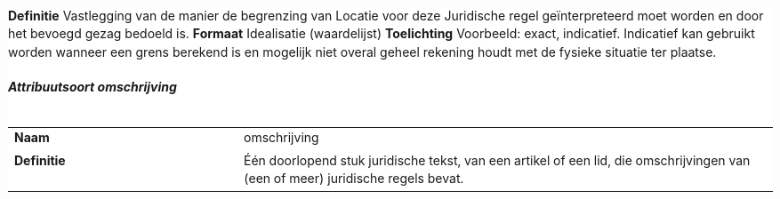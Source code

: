 </td>
</tr>
<tr><td align='left' style='border-top: 0pt none #; border-left: 0pt none #; border-bottom: 0pt none #; border-right: 0pt none #; background-color: none;'><b>Definitie</b>

</td>
<td align='left' style='border-top: 0pt none #; border-left: 0pt none #; border-bottom: 0pt none #; border-right: 0pt none #; background-color: none;'>Vastlegging van de manier de begrenzing van Locatie voor deze Juridische regel geïnterpreteerd moet worden en door het bevoegd gezag bedoeld is.

</td>
</tr>
<tr><td align='left' style='border-top: 0pt none #; border-left: 0pt none #; border-bottom: 0pt none #; border-right: 0pt none #; background-color: none;'><b>Formaat</b>

</td>
<td align='left' style='border-top: 0pt none #; border-left: 0pt none #; border-bottom: 0pt none #; border-right: 0pt none #; background-color: none;'>Idealisatie (waardelijst)

</td>
</tr>
<tr><td align='left' style='border-top: 0pt none #; border-left: 0pt none #; border-bottom: 0pt none #; border-right: 0pt none #; background-color: none;'><b>Toelichting</b>

</td>
<td align='left' style='border-top: 0pt none #; border-left: 0pt none #; border-bottom: 0pt none #; border-right: 0pt none #; background-color: none;'>Voorbeeld: exact, indicatief. Indicatief kan gebruikt worden wanneer een grens berekend is en mogelijk niet overal geheel rekening houdt met de fysieke situatie ter plaatse. 

</td>
</tr>
</tbody>
</table>

##### Attribuutsoort omschrijving

<table style='width: 100%;'><caption></caption>
<colgroup><col id='col1' style='width: 30%;'
<col id='col2' style='width: 70%;'
</colgroup>
<tbody valign='top'><tr><td align='left' style='border-top: 0pt none #; border-left: 0pt none #; border-bottom: 0pt none #; border-right: 0pt none #; background-color: none;'><b>Naam</b>

</td>
<td align='left' style='border-top: 0pt none #; border-left: 0pt none #; border-bottom: 0pt none #; border-right: 0pt none #; background-color: none;'>omschrijving

</td>
</tr>
<tr><td align='left' style='border-top: 0pt none #; border-left: 0pt none #; border-bottom: 0pt none #; border-right: 0pt none #; background-color: none;'><b>Definitie</b>

</td>
<td align='left' style='border-top: 0pt none #; border-left: 0pt none #; border-bottom: 0pt none #; border-right: 0pt none #; background-color: none;'>Één doorlopend stuk juridische tekst, van een artikel of een lid, die omschrijvingen van (een of meer) juridische regels bevat.
